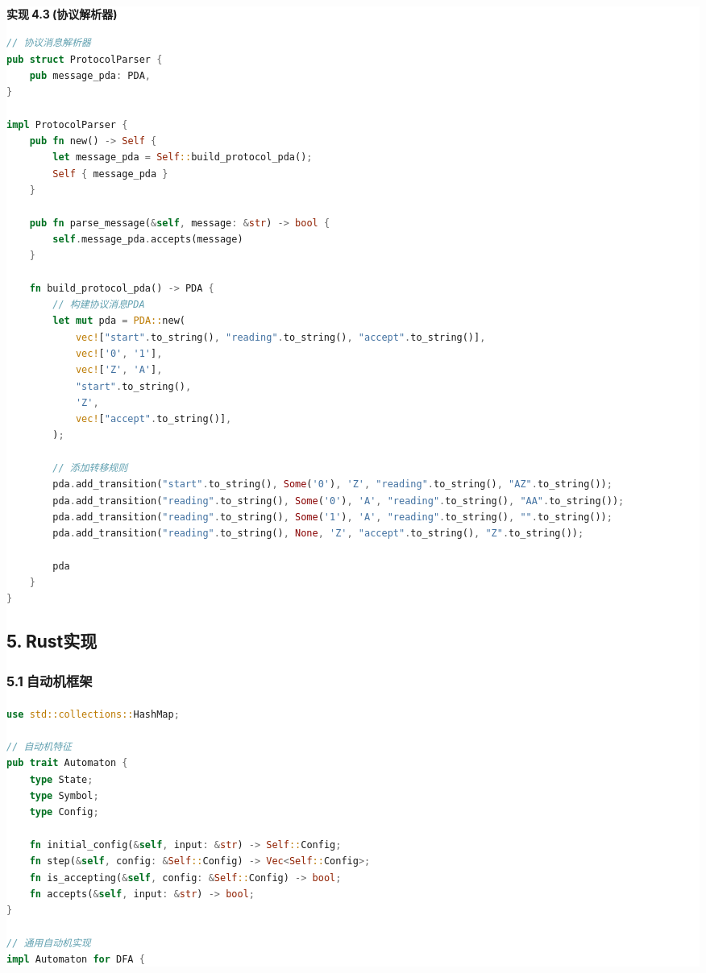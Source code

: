 **实现 4.3 (协议解析器)**
```rust
// 协议消息解析器
pub struct ProtocolParser {
    pub message_pda: PDA,
}

impl ProtocolParser {
    pub fn new() -> Self {
        let message_pda = Self::build_protocol_pda();
        Self { message_pda }
    }
    
    pub fn parse_message(&self, message: &str) -> bool {
        self.message_pda.accepts(message)
    }
    
    fn build_protocol_pda() -> PDA {
        // 构建协议消息PDA
        let mut pda = PDA::new(
            vec!["start".to_string(), "reading".to_string(), "accept".to_string()],
            vec!['0', '1'],
            vec!['Z', 'A'],
            "start".to_string(),
            'Z',
            vec!["accept".to_string()],
        );
        
        // 添加转移规则
        pda.add_transition("start".to_string(), Some('0'), 'Z', "reading".to_string(), "AZ".to_string());
        pda.add_transition("reading".to_string(), Some('0'), 'A', "reading".to_string(), "AA".to_string());
        pda.add_transition("reading".to_string(), Some('1'), 'A', "reading".to_string(), "".to_string());
        pda.add_transition("reading".to_string(), None, 'Z', "accept".to_string(), "Z".to_string());
        
        pda
    }
}
```

## 5. Rust实现

### 5.1 自动机框架

```rust
use std::collections::HashMap;

// 自动机特征
pub trait Automaton {
    type State;
    type Symbol;
    type Config;
    
    fn initial_config(&self, input: &str) -> Self::Config;
    fn step(&self, config: &Self::Config) -> Vec<Self::Config>;
    fn is_accepting(&self, config: &Self::Config) -> bool;
    fn accepts(&self, input: &str) -> bool;
}

// 通用自动机实现
impl Automaton for DFA {
```